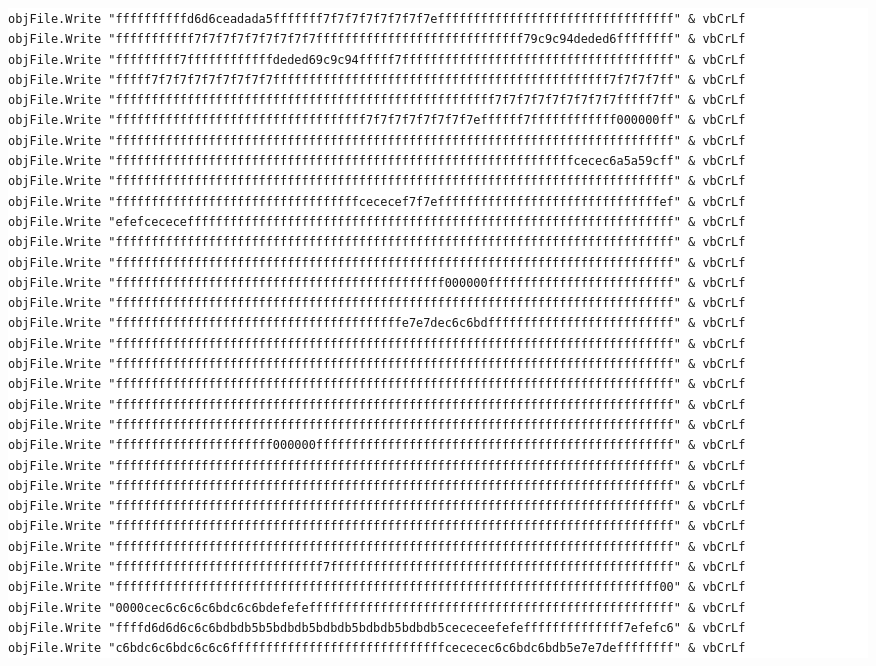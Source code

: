 	objFile.Write "ffffffffffd6d6ceadada5fffffff7f7f7f7f7f7f7f7efffffffffffffffffffffffffffffffff" & vbCrLf
	objFile.Write "fffffffffff7f7f7f7f7f7f7f7f7fffffffffffffffffffffffffffff79c9c94deded6ffffffff" & vbCrLf
	objFile.Write "fffffffff7ffffffffffffdeded69c9c94fffff7ffffffffffffffffffffffffffffffffffffff" & vbCrLf
	objFile.Write "fffff7f7f7f7f7f7f7f7f7fffffffffffffffffffffffffffffffffffffffffffffff7f7f7f7ff" & vbCrLf
	objFile.Write "fffffffffffffffffffffffffffffffffffffffffffffffffffff7f7f7f7f7f7f7f7f7fffff7ff" & vbCrLf
	objFile.Write "fffffffffffffffffffffffffffffffffff7f7f7f7f7f7f7f7effffff7ffffffffffff000000ff" & vbCrLf
	objFile.Write "ffffffffffffffffffffffffffffffffffffffffffffffffffffffffffffffffffffffffffffff" & vbCrLf
	objFile.Write "ffffffffffffffffffffffffffffffffffffffffffffffffffffffffffffffffcecec6a5a59cff" & vbCrLf
	objFile.Write "ffffffffffffffffffffffffffffffffffffffffffffffffffffffffffffffffffffffffffffff" & vbCrLf
	objFile.Write "ffffffffffffffffffffffffffffffffffcececef7f7efffffffffffffffffffffffffffffffef" & vbCrLf
	objFile.Write "efefcececeffffffffffffffffffffffffffffffffffffffffffffffffffffffffffffffffffff" & vbCrLf
	objFile.Write "ffffffffffffffffffffffffffffffffffffffffffffffffffffffffffffffffffffffffffffff" & vbCrLf
	objFile.Write "ffffffffffffffffffffffffffffffffffffffffffffffffffffffffffffffffffffffffffffff" & vbCrLf
	objFile.Write "ffffffffffffffffffffffffffffffffffffffffffffff000000ffffffffffffffffffffffffff" & vbCrLf
	objFile.Write "ffffffffffffffffffffffffffffffffffffffffffffffffffffffffffffffffffffffffffffff" & vbCrLf
	objFile.Write "ffffffffffffffffffffffffffffffffffffffffe7e7dec6c6bdffffffffffffffffffffffffff" & vbCrLf
	objFile.Write "ffffffffffffffffffffffffffffffffffffffffffffffffffffffffffffffffffffffffffffff" & vbCrLf
	objFile.Write "ffffffffffffffffffffffffffffffffffffffffffffffffffffffffffffffffffffffffffffff" & vbCrLf
	objFile.Write "ffffffffffffffffffffffffffffffffffffffffffffffffffffffffffffffffffffffffffffff" & vbCrLf
	objFile.Write "ffffffffffffffffffffffffffffffffffffffffffffffffffffffffffffffffffffffffffffff" & vbCrLf
	objFile.Write "ffffffffffffffffffffffffffffffffffffffffffffffffffffffffffffffffffffffffffffff" & vbCrLf
	objFile.Write "ffffffffffffffffffffff000000ffffffffffffffffffffffffffffffffffffffffffffffffff" & vbCrLf
	objFile.Write "ffffffffffffffffffffffffffffffffffffffffffffffffffffffffffffffffffffffffffffff" & vbCrLf
	objFile.Write "ffffffffffffffffffffffffffffffffffffffffffffffffffffffffffffffffffffffffffffff" & vbCrLf
	objFile.Write "ffffffffffffffffffffffffffffffffffffffffffffffffffffffffffffffffffffffffffffff" & vbCrLf
	objFile.Write "ffffffffffffffffffffffffffffffffffffffffffffffffffffffffffffffffffffffffffffff" & vbCrLf
	objFile.Write "ffffffffffffffffffffffffffffffffffffffffffffffffffffffffffffffffffffffffffffff" & vbCrLf
	objFile.Write "fffffffffffffffffffffffffffff7ffffffffffffffffffffffffffffffffffffffffffffffff" & vbCrLf
	objFile.Write "ffffffffffffffffffffffffffffffffffffffffffffffffffffffffffffffffffffffffffff00" & vbCrLf
	objFile.Write "0000cec6c6c6c6bdc6c6bdefefefffffffffffffffffffffffffffffffffffffffffffffffffff" & vbCrLf
	objFile.Write "ffffd6d6d6c6c6bdbdb5b5bdbdb5bdbdb5bdbdb5bdbdb5cececeefefeffffffffffffff7efefc6" & vbCrLf
	objFile.Write "c6bdc6c6bdc6c6c6ffffffffffffffffffffffffffffffcececec6c6bdc6bdb5e7e7deffffffff" & vbCrLf